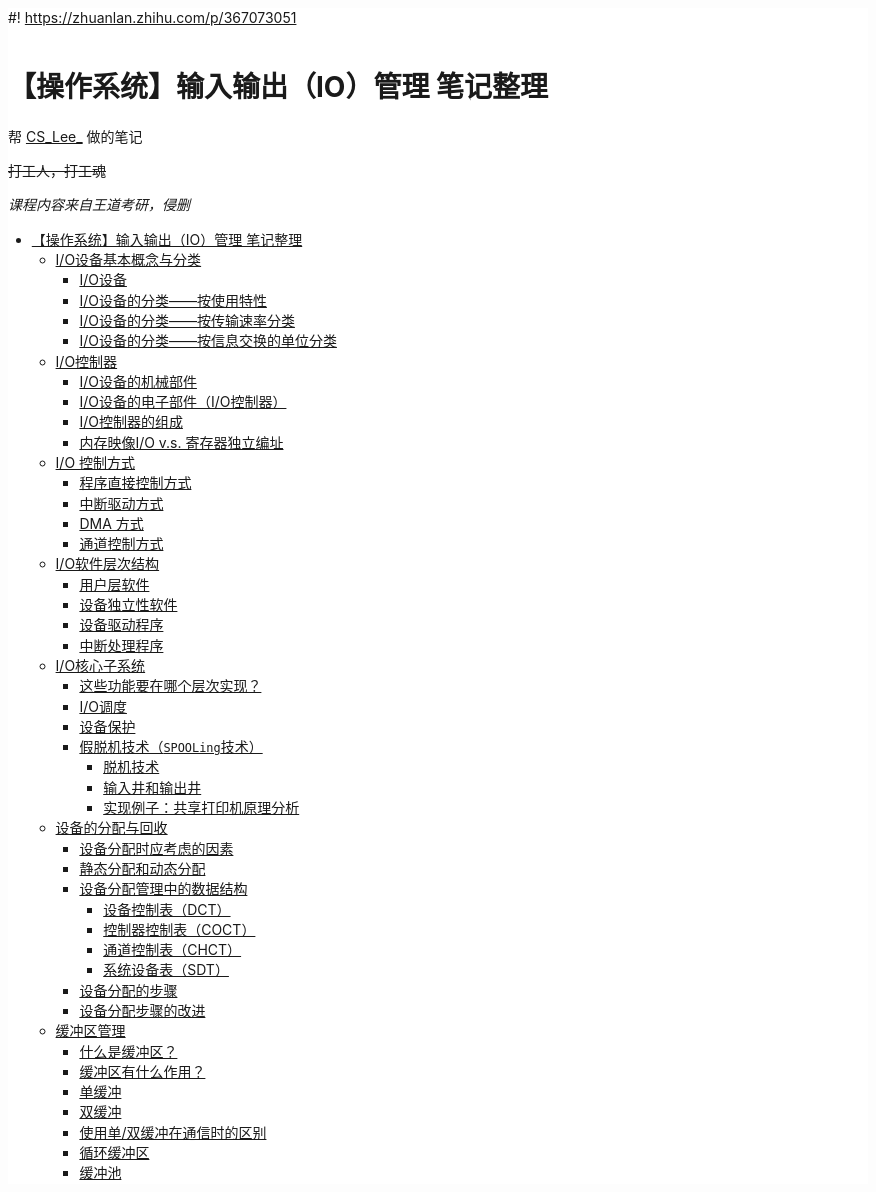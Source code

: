 #! https://zhuanlan.zhihu.com/p/367073051



# 【操作系统】输入输出（IO）管理 笔记整理

帮 [CS_Lee_](https://me.csdn.net/zimuzi2019) 做的笔记


~~打工人，打工魂~~

*课程内容来自王道考研，侵删*

- [【操作系统】输入输出（IO）管理 笔记整理](#操作系统输入输出io管理-笔记整理)
    - [I/O设备基本概念与分类](#io设备基本概念与分类)
      - [I/O设备](#io设备)
      - [I/O设备的分类——按使用特性](#io设备的分类按使用特性)
      - [I/O设备的分类——按传输速率分类](#io设备的分类按传输速率分类)
      - [I/O设备的分类——按信息交换的单位分类](#io设备的分类按信息交换的单位分类)
    - [I/O控制器](#io控制器)
      - [I/O设备的机械部件](#io设备的机械部件)
      - [I/O设备的电子部件（I/O控制器）](#io设备的电子部件io控制器)
      - [I/O控制器的组成](#io控制器的组成)
      - [内存映像I/O v.s. 寄存器独立编址](#内存映像io-vs-寄存器独立编址)
    - [I/O 控制方式](#io-控制方式)
      - [程序直接控制方式](#程序直接控制方式)
      - [中断驱动方式](#中断驱动方式)
      - [DMA 方式](#dma-方式)
      - [通道控制方式](#通道控制方式)
    - [I/O软件层次结构](#io软件层次结构)
      - [用户层软件](#用户层软件)
      - [设备独立性软件](#设备独立性软件)
      - [设备驱动程序](#设备驱动程序)
      - [中断处理程序](#中断处理程序)
    - [I/O核心子系统](#io核心子系统)
      - [这些功能要在哪个层次实现？](#这些功能要在哪个层次实现)
      - [I/O调度](#io调度)
      - [设备保护](#设备保护)
      - [假脱机技术（`SPOOLing`技术）](#假脱机技术spooling技术)
        - [脱机技术](#脱机技术)
        - [输入井和输出井](#输入井和输出井)
        - [实现例子：共享打印机原理分析](#实现例子共享打印机原理分析)
    - [设备的分配与回收](#设备的分配与回收)
      - [设备分配时应考虑的因素](#设备分配时应考虑的因素)
      - [静态分配和动态分配](#静态分配和动态分配)
      - [设备分配管理中的数据结构](#设备分配管理中的数据结构)
        - [设备控制表（DCT）](#设备控制表dct)
        - [控制器控制表（COCT）](#控制器控制表coct)
        - [通道控制表（CHCT）](#通道控制表chct)
        - [系统设备表（SDT）](#系统设备表sdt)
      - [设备分配的步骤](#设备分配的步骤)
      - [设备分配步骤的改进](#设备分配步骤的改进)
    - [缓冲区管理](#缓冲区管理)
      - [什么是缓冲区？](#什么是缓冲区)
      - [缓冲区有什么作用？](#缓冲区有什么作用)
      - [单缓冲](#单缓冲)
      - [双缓冲](#双缓冲)
      - [使用单/双缓冲在通信时的区别](#使用单双缓冲在通信时的区别)
      - [循环缓冲区](#循环缓冲区)
      - [缓冲池](#缓冲池)
